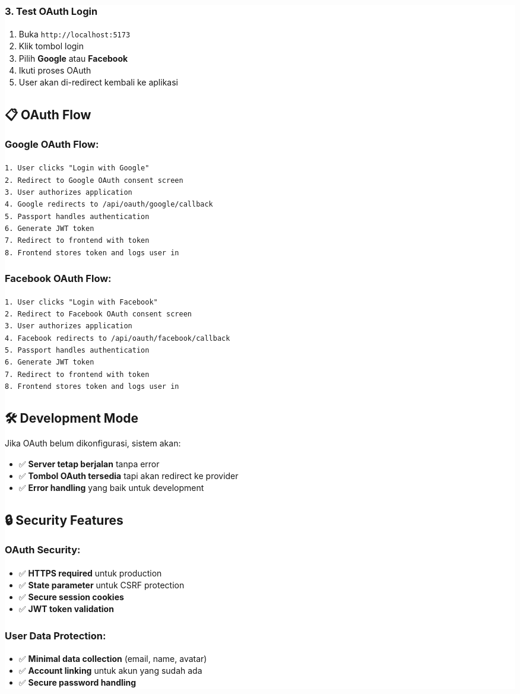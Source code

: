 ### **3. Test OAuth Login**
1. Buka `http://localhost:5173`
2. Klik tombol login
3. Pilih **Google** atau **Facebook**
4. Ikuti proses OAuth
5. User akan di-redirect kembali ke aplikasi

## 📋 **OAuth Flow**

### **Google OAuth Flow:**
```
1. User clicks "Login with Google"
2. Redirect to Google OAuth consent screen
3. User authorizes application
4. Google redirects to /api/oauth/google/callback
5. Passport handles authentication
6. Generate JWT token
7. Redirect to frontend with token
8. Frontend stores token and logs user in
```

### **Facebook OAuth Flow:**
```
1. User clicks "Login with Facebook"
2. Redirect to Facebook OAuth consent screen
3. User authorizes application
4. Facebook redirects to /api/oauth/facebook/callback
5. Passport handles authentication
6. Generate JWT token
7. Redirect to frontend with token
8. Frontend stores token and logs user in
```

## 🛠 **Development Mode**

Jika OAuth belum dikonfigurasi, sistem akan:
- ✅ **Server tetap berjalan** tanpa error
- ✅ **Tombol OAuth tersedia** tapi akan redirect ke provider
- ✅ **Error handling** yang baik untuk development

## 🔒 **Security Features**

### **OAuth Security:**
- ✅ **HTTPS required** untuk production
- ✅ **State parameter** untuk CSRF protection
- ✅ **Secure session cookies**
- ✅ **JWT token validation**

### **User Data Protection:**
- ✅ **Minimal data collection** (email, name, avatar)
- ✅ **Account linking** untuk akun yang sudah ada
- ✅ **Secure password handling**
